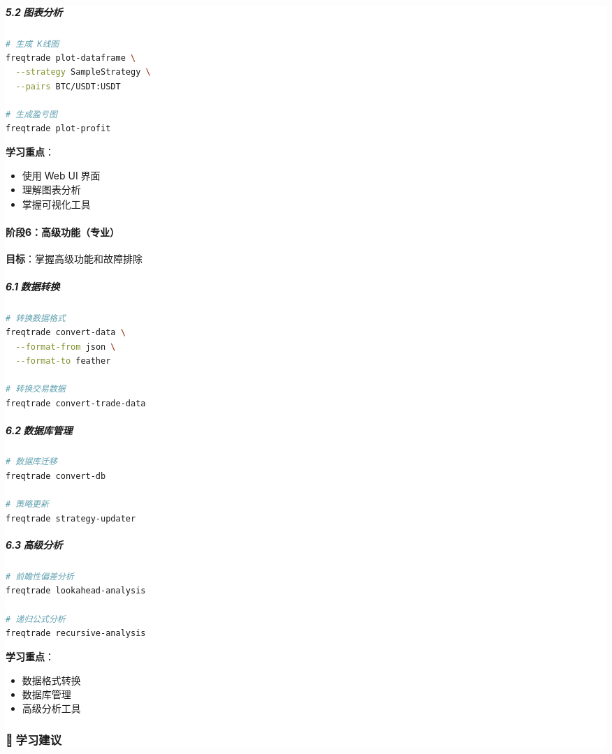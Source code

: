 ##### 5.2 图表分析
```bash
# 生成 K线图
freqtrade plot-dataframe \
  --strategy SampleStrategy \
  --pairs BTC/USDT:USDT

# 生成盈亏图
freqtrade plot-profit
```

**学习重点**：
- 使用 Web UI 界面
- 理解图表分析
- 掌握可视化工具

#### 阶段6：高级功能（专业）
**目标**：掌握高级功能和故障排除

##### 6.1 数据转换
```bash
# 转换数据格式
freqtrade convert-data \
  --format-from json \
  --format-to feather

# 转换交易数据
freqtrade convert-trade-data
```

##### 6.2 数据库管理
```bash
# 数据库迁移
freqtrade convert-db

# 策略更新
freqtrade strategy-updater
```

##### 6.3 高级分析
```bash
# 前瞻性偏差分析
freqtrade lookahead-analysis

# 递归公式分析
freqtrade recursive-analysis
```

**学习重点**：
- 数据格式转换
- 数据库管理
- 高级分析工具

### 🎯 学习建议
